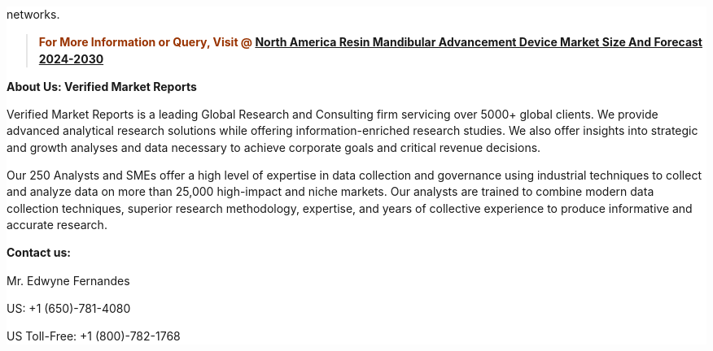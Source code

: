 networks.</p></body></html></p><blockquote><p><span style="color: #993300;"><strong>For More Information or Query, Visit @ <a href="https://www.verifiedmarketreports.com/product/resin-mandibular-advancement-device-market/">North America Resin Mandibular Advancement Device Market Size And Forecast 2024-2030</a></strong></span></p></blockquote><p><strong>About Us: Verified Market Reports</strong></p><p>Verified Market Reports is a leading Global Research and Consulting firm servicing over 5000+ global clients. We provide advanced analytical research solutions while offering information-enriched research studies. We also offer insights into strategic and growth analyses and data necessary to achieve corporate goals and critical revenue decisions.</p><p>Our 250 Analysts and SMEs offer a high level of expertise in data collection and governance using industrial techniques to collect and analyze data on more than 25,000 high-impact and niche markets. Our analysts are trained to combine modern data collection techniques, superior research methodology, expertise, and years of collective experience to produce informative and accurate research.</p><p><strong>Contact us:</strong></p><p>Mr. Edwyne Fernandes</p><p>US: +1 (650)-781-4080</p><p>US Toll-Free: +1 (800)-782-1768</p>
